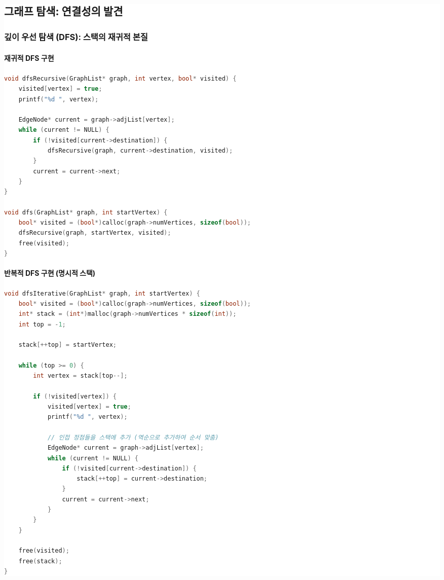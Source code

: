 ## 그래프 탐색: 연결성의 발견

### 깊이 우선 탐색 (DFS): 스택의 재귀적 본질

#### 재귀적 DFS 구현
```c
void dfsRecursive(GraphList* graph, int vertex, bool* visited) {
    visited[vertex] = true;
    printf("%d ", vertex);

    EdgeNode* current = graph->adjList[vertex];
    while (current != NULL) {
        if (!visited[current->destination]) {
            dfsRecursive(graph, current->destination, visited);
        }
        current = current->next;
    }
}

void dfs(GraphList* graph, int startVertex) {
    bool* visited = (bool*)calloc(graph->numVertices, sizeof(bool));
    dfsRecursive(graph, startVertex, visited);
    free(visited);
}
```

#### 반복적 DFS 구현 (명시적 스택)
```c
void dfsIterative(GraphList* graph, int startVertex) {
    bool* visited = (bool*)calloc(graph->numVertices, sizeof(bool));
    int* stack = (int*)malloc(graph->numVertices * sizeof(int));
    int top = -1;

    stack[++top] = startVertex;

    while (top >= 0) {
        int vertex = stack[top--];

        if (!visited[vertex]) {
            visited[vertex] = true;
            printf("%d ", vertex);

            // 인접 정점들을 스택에 추가 (역순으로 추가하여 순서 맞춤)
            EdgeNode* current = graph->adjList[vertex];
            while (current != NULL) {
                if (!visited[current->destination]) {
                    stack[++top] = current->destination;
                }
                current = current->next;
            }
        }
    }

    free(visited);
    free(stack);
}
```
